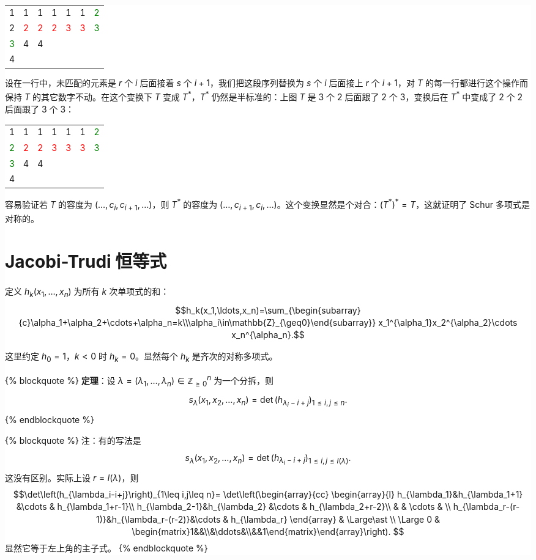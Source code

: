 <style>
table {max-width: 45%}
</style>

| | | | | | | |
|:-:|:-:|:-:|:-:|:-:|:-:|:-:|
| 1  | 1  | 1  | 1 | 1  | 1 | <span style="color:green">2</span>|
|<span style="green">2</span>| <span style="color:red">2</span>  | <span style="color:red">2</span>  | <span style="color:red">2</span> | <span style="color:red">3</span>  | <span style="color:red">3</span> | <span style="color:green">3</span> |
|<span style="color:green">3</span>  | 4  | 4 |
| 4|

设在一行中，未匹配的元素是 $r$ 个 $i$ 后面接着 $s$ 个 $i+1$，我们把这段序列替换为 $s$ 个 $i$ 后面接上 $r$ 个 $i+1$，对 $T$ 的每一行都进行这个操作而保持 $T$ 的其它数字不动。在这个变换下 $T$ 变成 $T^\ast$，$T^\ast$ 仍然是半标准的：上图 $T$ 是 3 个 2 后面跟了 2 个 3，变换后在 $T^\ast$ 中变成了 2 个 2 后面跟了 3 个 3：

|   |   |   |   |  | | |
|:-:|:-:|:-:|:-:|:-:|:-:|:-:|
| 1  | 1  | 1  | 1 | 1  | 1 | <font color="green">2</font> |
|<font color="green">2</font>| <font color="red">2</font>  | <font color="red">2</font>  | <font color="red">3</font> | <font color="red">3</font>  | <font color="red">3</font> | <font color="green">3</font> |
| <font color="green">3</font>  | 4  | 4 |
| 4 |

容易验证若 $T$ 的容度为 $(\ldots,c_i,c_{i+1},\ldots)$，则 $T^\ast$ 的容度为 $(\ldots,c_{i+1},c_i,\ldots)$。这个变换显然是个对合：$(T^\ast)^\ast=T$，这就证明了 Schur 多项式是对称的。

# Jacobi-Trudi 恒等式

定义 $h_k(x_1,\ldots,x_n)$ 为所有 $k$ 次单项式的和：
$$h_k(x_1,\ldots,x_n)=\sum_{\begin{subarray}{c}\alpha_1+\alpha_2+\cdots+\alpha_n=k\\\alpha_i\in\mathbb{Z}_{\geq0}\end{subarray}} x_1^{\alpha_1}x_2^{\alpha_2}\cdots x_n^{\alpha_n}.$$

这里约定 $h_0=1$，$k<0$ 时 $h_{k}=0$。显然每个 $h_k$ 是齐次的对称多项式。

{% blockquote %}
**定理**：设 $\lambda=(\lambda_1,\ldots,\lambda_n)\in\mathbb{Z}^n_{\geq0}$ 为一个分拆，则
$$s_\lambda(x_1,x_2,\ldots,x_n)=\det\left( h_{\lambda_i-i+j}\right)_{1\leq i,j\leq n}.$$
{% endblockquote %}

{% blockquote %}
注：有的写法是
$$s_\lambda(x_1,x_2,\ldots,x_n)=\det\left( h_{\lambda_i-i+j}\right)_{1\leq i,j\leq l(\lambda)}.$$
这没有区别。实际上设 $r=l(\lambda)$，则
$$\det\left(h_{\lambda_i-i+j}\right)_{1\leq i,j\leq n}=
\det\left(\begin{array}{cc}
\begin{array}{l}
h_{\lambda_1}&h_{\lambda_1+1} &\cdots & h_{\lambda_1+r-1}\\
h_{\lambda_2-1}&h_{\lambda_2} &\cdots & h_{\lambda_2+r-2}\\
&  & \cdots & \\
h_{\lambda_r-(r-1)}&h_{\lambda_r-(r-2)}&\cdots & h_{\lambda_r}
\end{array} & \Large\ast \\ \Large 0 & \begin{matrix}1&&\\&\ddots&\\&&1\end{matrix}\end{array}\right).
$$
显然它等于左上角的主子式。
{% endblockquote %}
